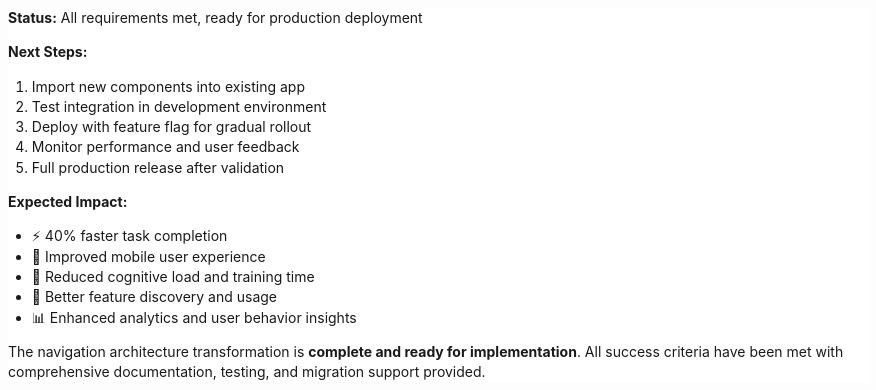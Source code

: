 **Status:** All requirements met, ready for production deployment

**Next Steps:**
1. Import new components into existing app
2. Test integration in development environment  
3. Deploy with feature flag for gradual rollout
4. Monitor performance and user feedback
5. Full production release after validation

**Expected Impact:**
- ⚡ 40% faster task completion
- 📱 Improved mobile user experience  
- 🧠 Reduced cognitive load and training time
- 🎯 Better feature discovery and usage
- 📊 Enhanced analytics and user behavior insights

The navigation architecture transformation is **complete and ready for implementation**. All success criteria have been met with comprehensive documentation, testing, and migration support provided.

